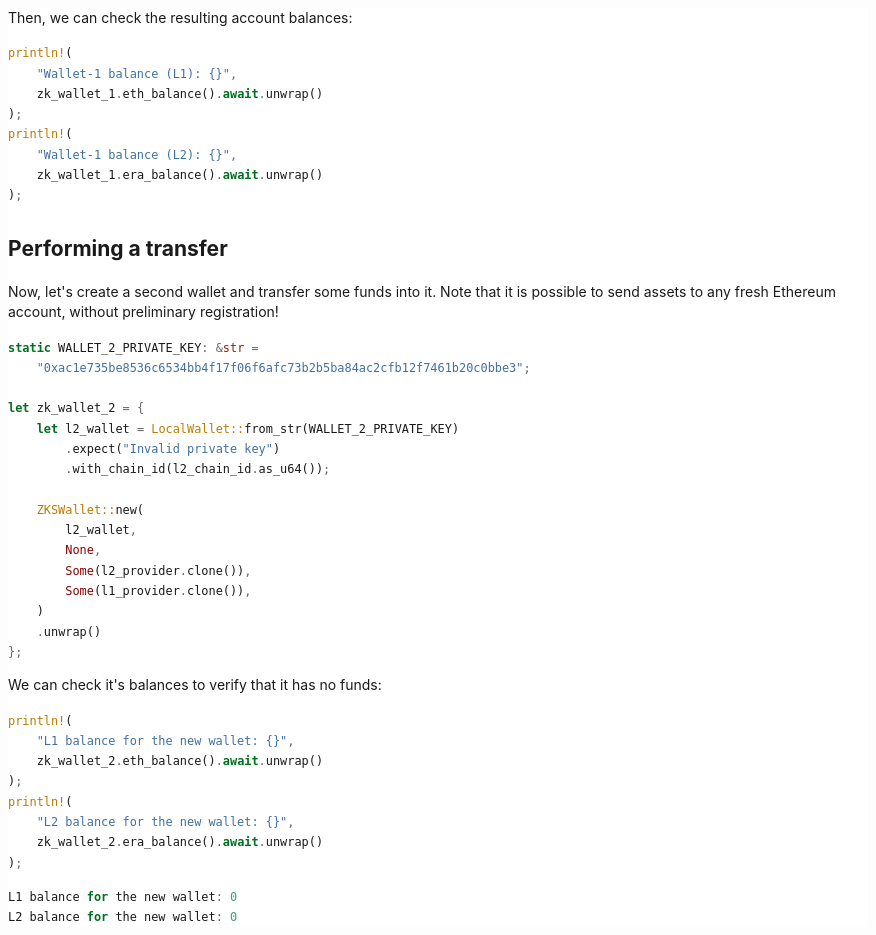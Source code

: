 Then, we can check the resulting account balances:

```rust
println!(
    "Wallet-1 balance (L1): {}",
    zk_wallet_1.eth_balance().await.unwrap()
);
println!(
    "Wallet-1 balance (L2): {}",
    zk_wallet_1.era_balance().await.unwrap()
);
```

## Performing a transfer

Now, let's create a second wallet and transfer some funds into it. Note that it is possible to send assets
to any fresh Ethereum account, without preliminary registration!

```rust
static WALLET_2_PRIVATE_KEY: &str =
    "0xac1e735be8536c6534bb4f17f06f6afc73b2b5ba84ac2cfb12f7461b20c0bbe3";

let zk_wallet_2 = {
    let l2_wallet = LocalWallet::from_str(WALLET_2_PRIVATE_KEY)
        .expect("Invalid private key")
        .with_chain_id(l2_chain_id.as_u64());

    ZKSWallet::new(
        l2_wallet,
        None,
        Some(l2_provider.clone()),
        Some(l1_provider.clone()),
    )
    .unwrap()
};
```

We can check it's balances to verify that it has no funds:

```rust
println!(
    "L1 balance for the new wallet: {}",
    zk_wallet_2.eth_balance().await.unwrap()
);
println!(
    "L2 balance for the new wallet: {}",
    zk_wallet_2.era_balance().await.unwrap()
);
```

```rust
L1 balance for the new wallet: 0
L2 balance for the new wallet: 0
```
